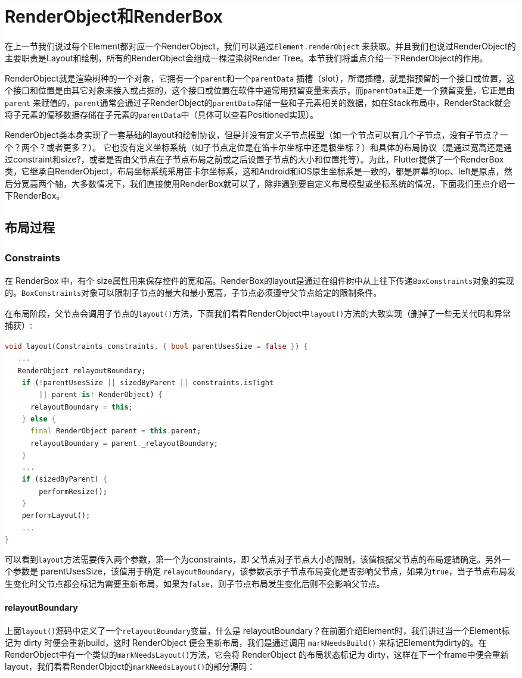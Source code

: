 # RenderObject和RenderBox

在上一节我们说过每个Element都对应一个RenderObject，我们可以通过`Element.renderObject` 来获取。并且我们也说过RenderObject的主要职责是Layout和绘制，所有的RenderObject会组成一棵渲染树Render Tree。本节我们将重点介绍一下RenderObject的作用。

RenderObject就是渲染树种的一个对象，它拥有一个`parent`和一个`parentData` 插槽（slot），所谓插槽，就是指预留的一个接口或位置，这个接口和位置是由其它对象来接入或占据的，这个接口或位置在软件中通常用预留变量来表示，而`parentData`正是一个预留变量，它正是由`parent` 来赋值的，`parent`通常会通过子RenderObject的`parentData`存储一些和子元素相关的数据，如在Stack布局中，RenderStack就会将子元素的偏移数据存储在子元素的`parentData`中（具体可以查看Positioned实现）。

RenderObject类本身实现了一套基础的layout和绘制协议，但是并没有定义子节点模型（如一个节点可以有几个子节点，没有子节点？一个？两个？或者更多？）。 它也没有定义坐标系统（如子节点定位是在笛卡尔坐标中还是极坐标？）和具体的布局协议（是通过宽高还是通过constraint和size?，或者是否由父节点在子节点布局之前或之后设置子节点的大小和位置扥等）。为此，Flutter提供了一个RenderBox类，它继承自RenderObject，布局坐标系统采用笛卡尔坐标系，这和Android和iOS原生坐标系是一致的，都是屏幕的top、left是原点，然后分宽高两个轴，大多数情况下，我们直接使用RenderBox就可以了，除非遇到要自定义布局模型或坐标系统的情况，下面我们重点介绍一下RenderBox。

## 布局过程

### Constraints

在 RenderBox 中，有个 size属性用来保存控件的宽和高。RenderBox的layout是通过在组件树中从上往下传递`BoxConstraints`对象的实现的。`BoxConstraints`对象可以限制子节点的最大和最小宽高，子节点必须遵守父节点给定的限制条件。

在布局阶段，父节点会调用子节点的`layout()`方法，下面我们看看RenderObject中`layout()`方法的大致实现（删掉了一些无关代码和异常捕获）:

```dart
void layout(Constraints constraints, { bool parentUsesSize = false }) {
   ...
   RenderObject relayoutBoundary; 
    if (!parentUsesSize || sizedByParent || constraints.isTight 
    	|| parent is! RenderObject) {
      relayoutBoundary = this;
    } else {
      final RenderObject parent = this.parent;
      relayoutBoundary = parent._relayoutBoundary;
    }
    ...
    if (sizedByParent) {
        performResize();
    }
    performLayout();
    ...
}
```

可以看到`layout`方法需要传入两个参数，第一个为constraints，即 父节点对子节点大小的限制，该值根据父节点的布局逻辑确定。另外一个参数是 parentUsesSize，该值用于确定 `relayoutBoundary`，该参数表示子节点布局变化是否影响父节点，如果为`true`，当子节点布局发生变化时父节点都会标记为需要重新布局，如果为`false`，则子节点布局发生变化后则不会影响父节点。

#### relayoutBoundary

上面`layout()`源码中定义了一个`relayoutBoundary`变量，什么是 relayoutBoundary？在前面介绍Element时，我们讲过当一个Element标记为 dirty 时便会重新build，这时 RenderObject 便会重新布局，我们是通过调用 `markNeedsBuild()` 来标记Element为dirty的。在 RenderObject中有一个类似的`markNeedsLayout()`方法，它会将 RenderObject 的布局状态标记为 dirty，这样在下一个frame中便会重新layout，我们看看RenderObject的`markNeedsLayout()`的部分源码：
